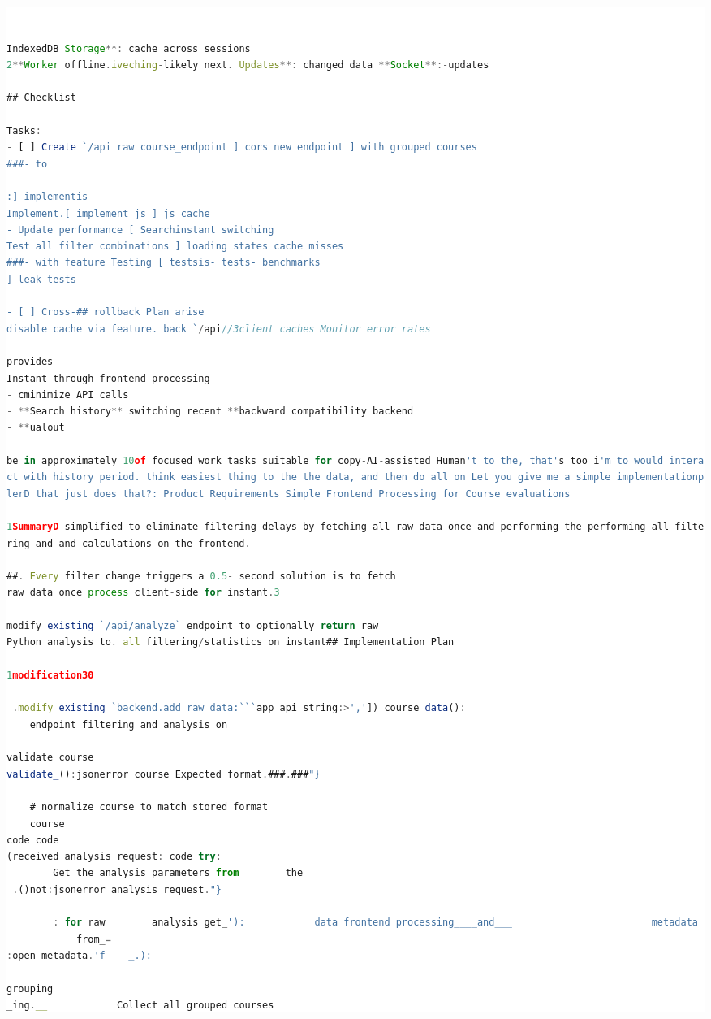 ```javascript
 

IndexedDB Storage**: cache across sessions
2**Worker offline.iveching-likely next. Updates**: changed data **Socket**:-updates

## Checklist

Tasks:
- [ ] Create `/api raw course_endpoint ] cors new endpoint ] with grouped courses
###- to

:] implementis
Implement.[ implement js ] js cache
- Update performance [ Searchinstant switching
Test all filter combinations ] loading states cache misses
###- with feature Testing [ testsis- tests- benchmarks
] leak tests

- [ ] Cross-## rollback Plan arise
disable cache via feature. back `/api//3client caches Monitor error rates

provides
Instant through frontend processing
- cminimize API calls
- **Search history** switching recent **backward compatibility backend
- **ualout

be in approximately 10of focused work tasks suitable for copy-AI-assisted Human't to the, that's too i'm to would interact with history period. think easiest thing to the the data, and then do all on Let you give me a simple implementationplerD that just does that?: Product Requirements Simple Frontend Processing for Course evaluations

1SummaryD simplified to eliminate filtering delays by fetching all raw data once and performing the performing all filtering and and calculations on the frontend.

##. Every filter change triggers a 0.5- second solution is to fetch
raw data once process client-side for instant.3

modify existing `/api/analyze` endpoint to optionally return raw
Python analysis to. all filtering/statistics on instant## Implementation Plan

1modification30

 .modify existing `backend.add raw data:```app api string:>','])_course data():
    endpoint filtering and analysis on

validate course
validate_():jsonerror course Expected format.###.###"}

    # normalize course to match stored format
    course
code code
(received analysis request: code try:
        Get the analysis parameters from        the
_.()not:jsonerror analysis request."}

        : for raw        analysis get_'):            data frontend processing____and___                        metadata
            from_=
:open metadata.'f    _.):
                
grouping
_ing.__            Collect all grouped courses
```